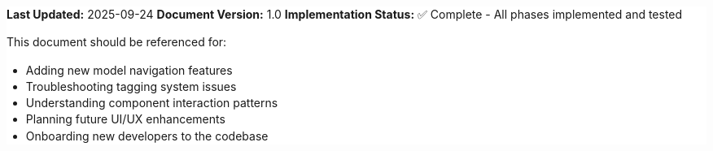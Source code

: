 
**Last Updated:** 2025-09-24
**Document Version:** 1.0
**Implementation Status:** ✅ Complete - All phases implemented and tested

This document should be referenced for:
- Adding new model navigation features
- Troubleshooting tagging system issues
- Understanding component interaction patterns
- Planning future UI/UX enhancements
- Onboarding new developers to the codebase